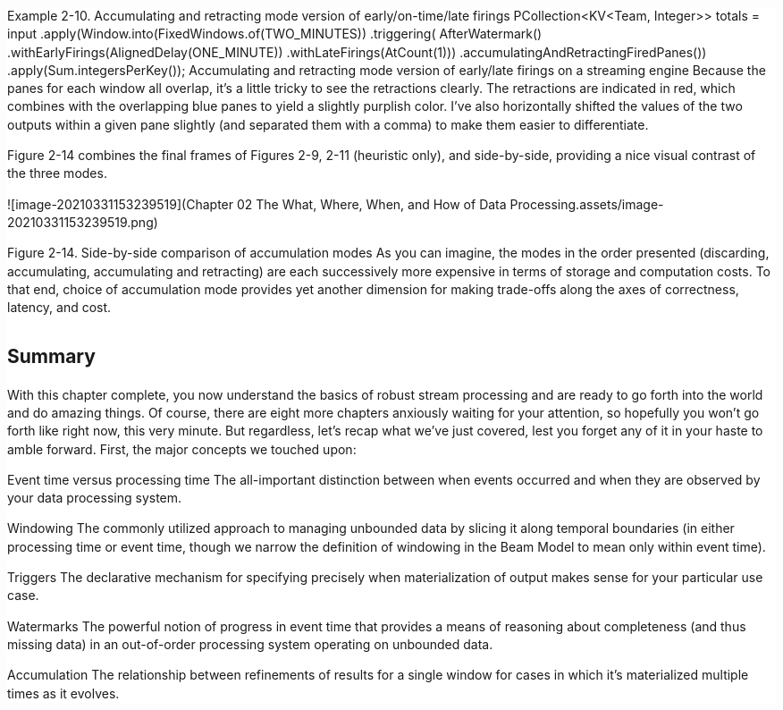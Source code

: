 Example 2-10. Accumulating and retracting mode version of early/on-time/late firings
PCollection<KV<Team, Integer>> totals = input
  .apply(Window.into(FixedWindows.of(TWO_MINUTES))
               .triggering(
                 AfterWatermark()
                   .withEarlyFirings(AlignedDelay(ONE_MINUTE))
                   .withLateFirings(AtCount(1)))
               .accumulatingAndRetractingFiredPanes())
  .apply(Sum.integersPerKey());
Accumulating and retracting mode version of early/late firings on a streaming engine
Because the panes for each window all overlap, it’s a little tricky to see the retractions clearly. The retractions are indicated in red, which combines with the overlapping blue panes to yield a slightly purplish color. I’ve also horizontally shifted the values of the two outputs within a given pane slightly (and separated them with a comma) to make them easier to differentiate.

Figure 2-14 combines the final frames of Figures 2-9, 2-11 (heuristic only), and side-by-side, providing a nice visual contrast of the three modes.

![image-20210331153239519](Chapter 02 The What, Where, When, and How of Data Processing.assets/image-20210331153239519.png)


Figure 2-14. Side-by-side comparison of accumulation modes
As you can imagine, the modes in the order presented (discarding, accumulating, accumulating and retracting) are each successively more expensive in terms of storage and computation costs. To that end, choice of accumulation mode provides yet another dimension for making trade-offs along the axes of correctness, latency, and cost.

## Summary
With this chapter complete, you now understand the basics of robust stream processing and are ready to go forth into the world and do amazing things. Of course, there are eight more chapters anxiously waiting for your attention, so hopefully you won’t go forth like right now, this very minute. But regardless, let’s recap what we’ve just covered, lest you forget any of it in your haste to amble forward. First, the major concepts we touched upon:

Event time versus processing time
The all-important distinction between when events occurred and when they are observed by your data processing system.

Windowing
The commonly utilized approach to managing unbounded data by slicing it along temporal boundaries (in either processing time or event time, though we narrow the definition of windowing in the Beam Model to mean only within event time).

Triggers
The declarative mechanism for specifying precisely when materialization of output makes sense for your particular use case.

Watermarks
The powerful notion of progress in event time that provides a means of reasoning about completeness (and thus missing data) in an out-of-order processing system operating on unbounded data.

Accumulation
The relationship between refinements of results for a single window for cases in which it’s materialized multiple times as it evolves.
